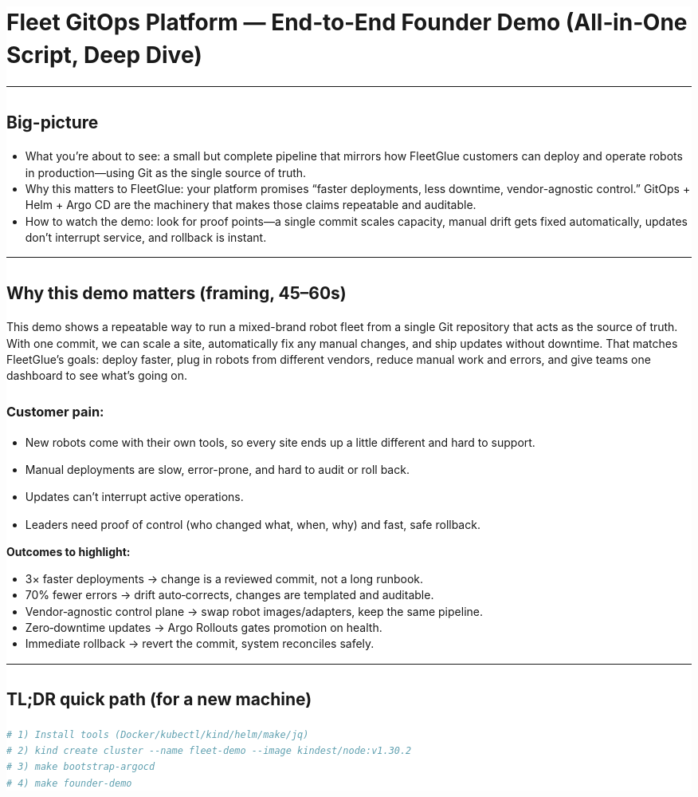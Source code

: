 # Fleet GitOps Platform — End‑to‑End Founder Demo (All‑in‑One Script, Deep Dive)

---

## Big-picture

- What you’re about to see: a small but complete pipeline that mirrors how FleetGlue customers can deploy and operate robots in production—using Git as the single source of truth.
- Why this matters to FleetGlue: your platform promises “faster deployments, less downtime, vendor-agnostic control.” GitOps + Helm + Argo CD are the machinery that makes those claims repeatable and auditable.
- How to watch the demo: look for proof points—a single commit scales capacity, manual drift gets fixed automatically, updates don’t interrupt service, and rollback is instant.


---

## Why this demo matters (framing, 45–60s)

This demo shows a repeatable way to run a mixed-brand robot fleet from a single Git repository that acts as the source of truth. With one commit, we can scale a site, automatically fix any manual changes, and ship updates without downtime. That matches FleetGlue’s goals: deploy faster, plug in robots from different vendors, reduce manual work and errors, and give teams one dashboard to see what’s going on.

### Customer pain:

- New robots come with their own tools, so every site ends up a little different and hard to support.

- Manual deployments are slow, error-prone, and hard to audit or roll back.

- Updates can’t interrupt active operations.

- Leaders need proof of control (who changed what, when, why) and fast, safe rollback.

**Outcomes to highlight:**
- 3× faster deployments → change is a reviewed commit, not a long runbook.
- 70% fewer errors → drift auto‑corrects, changes are templated and auditable.
- Vendor‑agnostic control plane → swap robot images/adapters, keep the same pipeline.
- Zero‑downtime updates → Argo Rollouts gates promotion on health.
- Immediate rollback → revert the commit, system reconciles safely.

---

## TL;DR quick path (for a new machine)

```bash
# 1) Install tools (Docker/kubectl/kind/helm/make/jq)
# 2) kind create cluster --name fleet-demo --image kindest/node:v1.30.2
# 3) make bootstrap-argocd
# 4) make founder-demo
```
